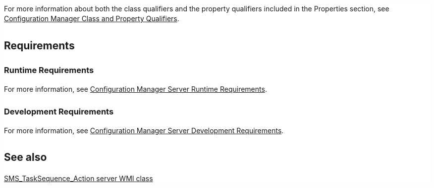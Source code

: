 For more information about both the class qualifiers and the property qualifiers included in the Properties section, see [Configuration Manager Class and Property Qualifiers](../../../develop/reference/misc/class-and-property-qualifiers.md).  

## Requirements  

### Runtime Requirements  
 For more information, see [Configuration Manager Server Runtime Requirements](../../../develop/core/reqs/server-runtime-requirements.md).  

### Development Requirements  
 For more information, see [Configuration Manager Server Development Requirements](../../../develop/core/reqs/server-development-requirements.md).  

## See also

[SMS_TaskSequence_Action server WMI class](sms_tasksequence_action-server-wmi-class.md)
